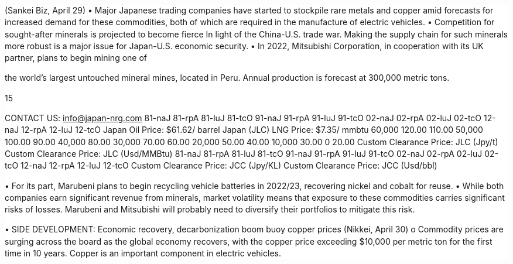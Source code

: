 (Sankei Biz, April 29)
•  Major Japanese trading companies have started to stockpile rare metals and copper amid
forecasts for increased demand for these commodities, both of which are required in the
manufacture of electric vehicles.
•  Competition for sought-after minerals is projected to become fierce In light of the China-U.S. trade
war. Making the supply chain for such minerals more robust is a major issue for Japan-U.S.
economic security.
•  In 2022, Mitsubishi Corporation, in cooperation with its UK partner, plans to begin mining one of

the world’s largest untouched mineral mines, located in Peru. Annual production is forecast at
300,000 metric tons.


15


CONTACT  US: info@japan-nrg.com
81-naJ 81-rpA 81-luJ 81-tcO 91-naJ 91-rpA 91-luJ 91-tcO 02-naJ 02-rpA 02-luJ 02-tcO 12-naJ 12-rpA 12-luJ 12-tcO
Japan Oil Price: $61.62/ barrel Japan (JLC) LNG Price: $7.35/ mmbtu
60,000                           120.00
110.00
50,000
100.00
90.00
40,000
80.00
30,000                           70.00
60.00
20,000
50.00
40.00
10,000
30.00
0                              20.00
Custom Clearance Price: JLC (Jpy/t) Custom Clearance Price: JLC (Usd/MMBtu)
81-naJ 81-rpA 81-luJ 81-tcO 91-naJ 91-rpA 91-luJ 91-tcO 02-naJ 02-rpA 02-luJ 02-tcO 12-naJ 12-rpA 12-luJ 12-tcO
Custom Clearance Price: JCC (Jpy/KL) Custom Clearance Price: JCC (Usd/bbl)

•  For its part, Marubeni plans to begin recycling vehicle batteries in 2022/23, recovering nickel and
cobalt for reuse.
•  While both companies earn significant revenue from minerals, market volatility means that
exposure to these commodities carries significant risks of losses. Marubeni and Mitsubishi will
probably need to diversify their portfolios to mitigate this risk.

•  SIDE DEVELOPMENT:
Economic recovery, decarbonization boom buoy copper prices
(Nikkei, April 30)
o  Commodity prices are surging across the board as the global economy recovers, with the
copper price exceeding $10,000 per metric ton for the first time in 10 years. Copper is an
important component in electric vehicles.
